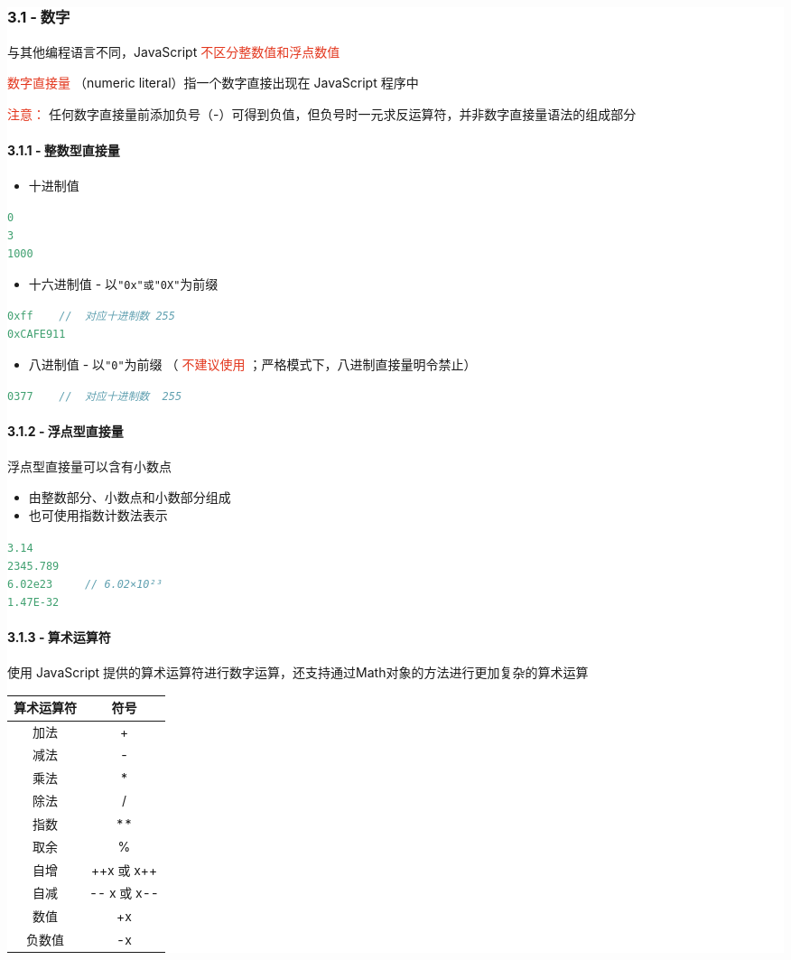 

### 3.1 - 数字

与其他编程语言不同，JavaScript <span style="color: #e3371e">不区分整数值和浮点数值</span> 

<span style="color: #e3371e">数字直接量</span> （numeric literal）指一个数字直接出现在 JavaScript 程序中

 <span style="color: #e3371e">注意：</span> 任何数字直接量前添加负号（-）可得到负值，但负号时一元求反运算符，并非数字直接量语法的组成部分

#### 3.1.1 - 整数型直接量

- 十进制值

```javascript
0
3
1000
```

- 十六进制值	- 以`"0x"或"0X"`为前缀

```javascript
0xff	//	对应十进制数 255
0xCAFE911
```

- 八进制值	- 以`"0"`为前缀	（ <span style="color: #e3371e">不建议使用</span> ；严格模式下，八进制直接量明令禁止）

```java
0377	//	对应十进制数	255
```



#### 3.1.2 - 浮点型直接量

浮点型直接量可以含有小数点

- 由整数部分、小数点和小数部分组成
- 也可使用指数计数法表示

```javascript
3.14
2345.789
6.02e23		// 6.02×10²³
1.47E-32
```



#### 3.1.3 - 算术运算符

使用 JavaScript 提供的算术运算符进行数字运算，还支持通过Math对象的方法进行更加复杂的算术运算

| 算术运算符 |    符号     |
| :--------: | :---------: |
|    加法    |      +      |
|    减法    |      -      |
|    乘法    |      *      |
|    除法    |      /      |
|    指数    |     **      |
|    取余    |      %      |
|    自增    | ++x 或 x++  |
|    自减    | -- x 或 x-- |
|    数值    |     +x      |
|   负数值   |     -x      |